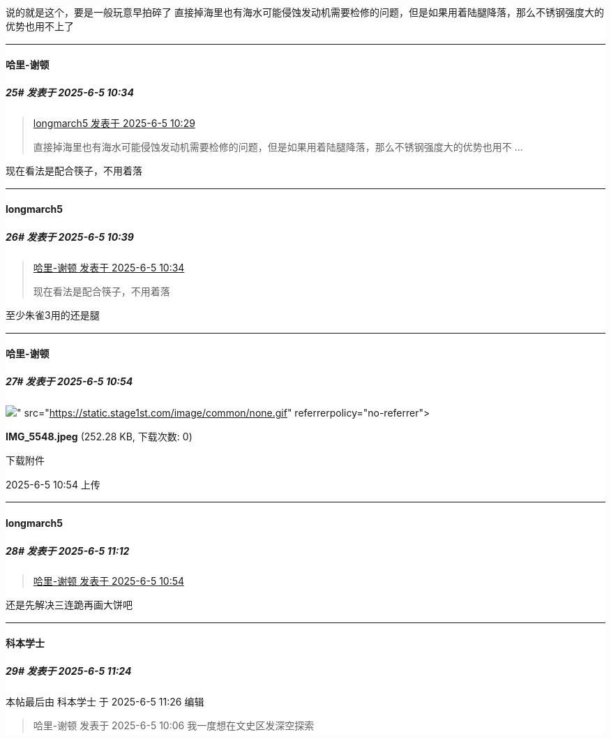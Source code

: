 说的就是这个，要是一般玩意早拍碎了</blockquote>
直接掉海里也有海水可能侵蚀发动机需要检修的问题，但是如果用着陆腿降落，那么不锈钢强度大的优势也用不上了

*****

####  哈里-谢顿  
##### 25#       发表于 2025-6-5 10:34

<blockquote><a href="httphttps://stage1st.com/2b/forum.php?mod=redirect&amp;goto=findpost&amp;pid=67882182&amp;ptid=2252834" target="_blank">longmarch5 发表于 2025-6-5 10:29</a>

直接掉海里也有海水可能侵蚀发动机需要检修的问题，但是如果用着陆腿降落，那么不锈钢强度大的优势也用不 ...</blockquote>
现在看法是配合筷子，不用着落

*****

####  longmarch5  
##### 26#       发表于 2025-6-5 10:39

<blockquote><a href="httphttps://stage1st.com/2b/forum.php?mod=redirect&amp;goto=findpost&amp;pid=67882282&amp;ptid=2252834" target="_blank">哈里-谢顿 发表于 2025-6-5 10:34</a>

现在看法是配合筷子，不用着落</blockquote>
至少朱雀3用的还是腿

*****

####  哈里-谢顿  
##### 27#       发表于 2025-6-5 10:54

<img src="https://img.stage1st.com/forum/202506/05/105447nuokzou33ce8kv3o.jpeg" referrerpolicy="no-referrer">" src="https://static.stage1st.com/image/common/none.gif" referrerpolicy="no-referrer">

<strong>IMG_5548.jpeg</strong> (252.28 KB, 下载次数: 0)

下载附件

2025-6-5 10:54 上传

*****

####  longmarch5  
##### 28#       发表于 2025-6-5 11:12

<blockquote><a href="httphttps://stage1st.com/2b/forum.php?mod=redirect&amp;goto=findpost&amp;pid=67882552&amp;ptid=2252834" target="_blank">哈里-谢顿 发表于 2025-6-5 10:54</a></blockquote>
还是先解决三连跪再画大饼吧

*****

####  科本学士  
##### 29#       发表于 2025-6-5 11:24

 本帖最后由 科本学士 于 2025-6-5 11:26 编辑 
<blockquote>哈里-谢顿 发表于 2025-6-5 10:06
我一度想在文史区发深空探索

